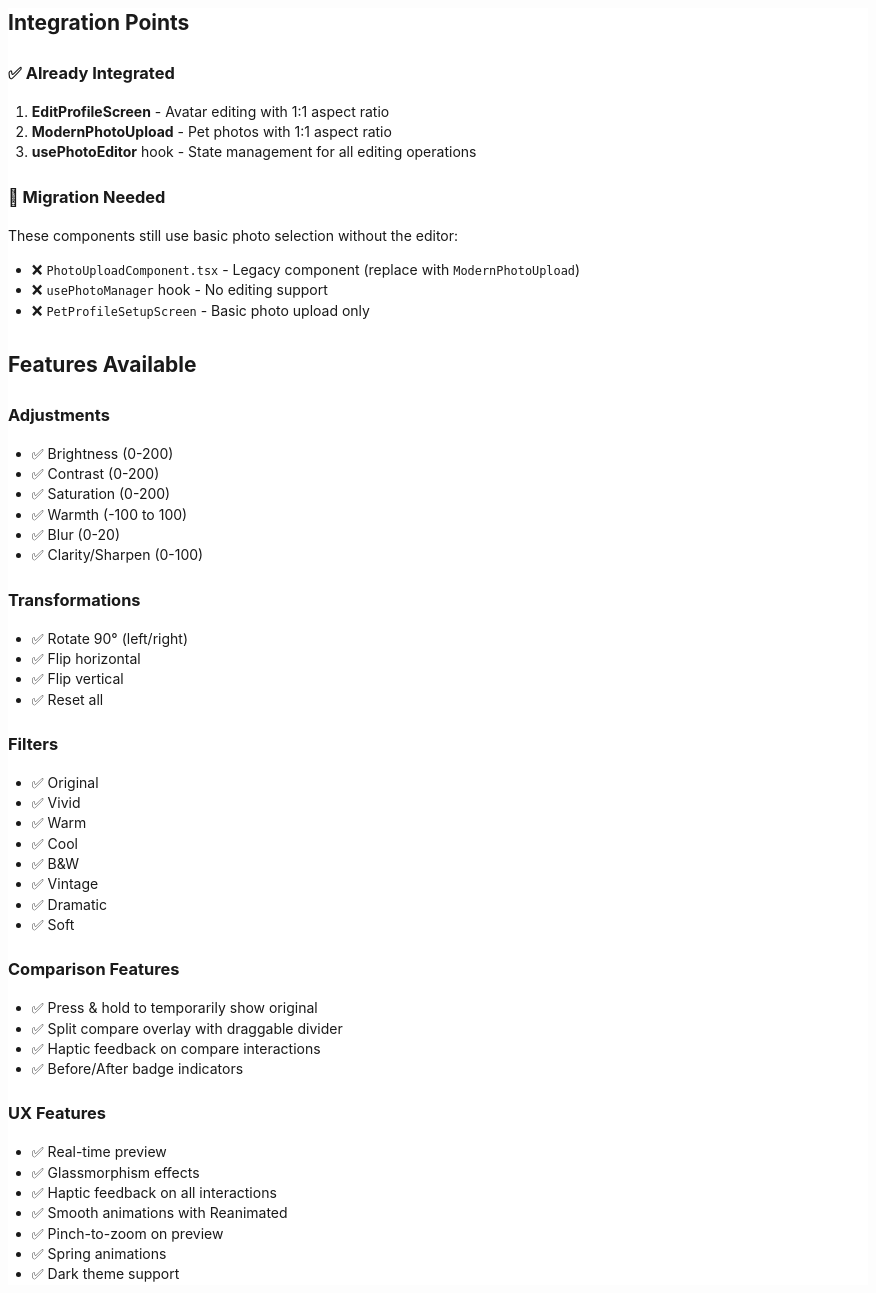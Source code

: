 ## Integration Points

### ✅ Already Integrated

1. **EditProfileScreen** - Avatar editing with 1:1 aspect ratio
2. **ModernPhotoUpload** - Pet photos with 1:1 aspect ratio
3. **usePhotoEditor** hook - State management for all editing operations

### 🔧 Migration Needed

These components still use basic photo selection without the editor:

- ❌ `PhotoUploadComponent.tsx` - Legacy component (replace with `ModernPhotoUpload`)
- ❌ `usePhotoManager` hook - No editing support
- ❌ `PetProfileSetupScreen` - Basic photo upload only

## Features Available

### Adjustments
- ✅ Brightness (0-200)
- ✅ Contrast (0-200)
- ✅ Saturation (0-200)
- ✅ Warmth (-100 to 100)
- ✅ Blur (0-20)
- ✅ Clarity/Sharpen (0-100)

### Transformations
- ✅ Rotate 90° (left/right)
- ✅ Flip horizontal
- ✅ Flip vertical
- ✅ Reset all

### Filters
- ✅ Original
- ✅ Vivid
- ✅ Warm
- ✅ Cool
- ✅ B&W
- ✅ Vintage
- ✅ Dramatic
- ✅ Soft

### Comparison Features
- ✅ Press & hold to temporarily show original
- ✅ Split compare overlay with draggable divider
- ✅ Haptic feedback on compare interactions
- ✅ Before/After badge indicators

### UX Features
- ✅ Real-time preview
- ✅ Glassmorphism effects
- ✅ Haptic feedback on all interactions
- ✅ Smooth animations with Reanimated
- ✅ Pinch-to-zoom on preview
- ✅ Spring animations
- ✅ Dark theme support
